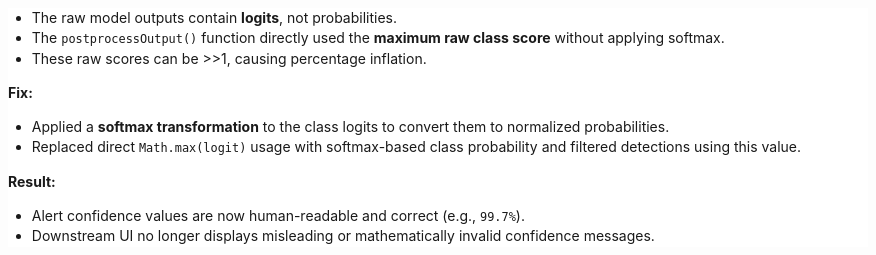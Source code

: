 - The raw model outputs contain **logits**, not probabilities.
- The `postprocessOutput()` function directly used the **maximum raw class score** without applying softmax.
- These raw scores can be >>1, causing percentage inflation.

**Fix:**

- Applied a **softmax transformation** to the class logits to convert them to normalized probabilities.
- Replaced direct `Math.max(logit)` usage with softmax-based class probability and filtered detections using this value.

**Result:**

- Alert confidence values are now human-readable and correct (e.g., `99.7%`).
- Downstream UI no longer displays misleading or mathematically invalid confidence messages.
